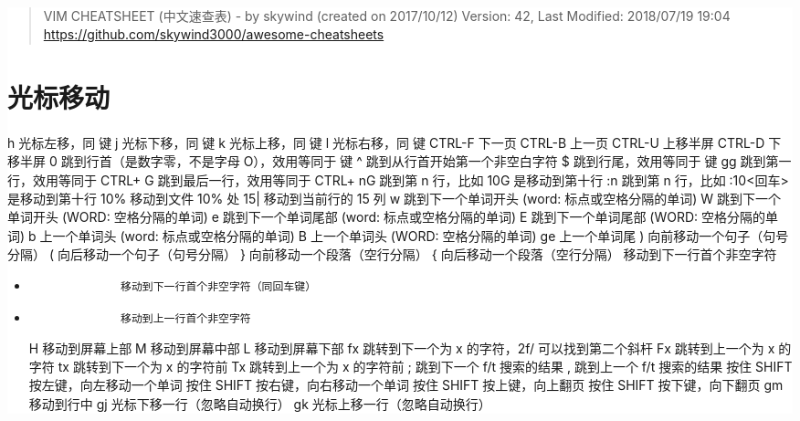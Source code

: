 > VIM CHEATSHEET (中文速查表) - by skywind (created on 2017/10/12)
> Version: 42, Last Modified: 2018/07/19 19:04
> https://github.com/skywind3000/awesome-cheatsheets

# 光标移动

h 光标左移，同 <Left> 键
j 光标下移，同 <Down> 键
k 光标上移，同 <Up> 键
l 光标右移，同 <Right> 键
CTRL-F 下一页
CTRL-B 上一页
CTRL-U 上移半屏
CTRL-D 下移半屏
0 跳到行首（是数字零，不是字母 O），效用等同于 <Home> 键
^ 跳到从行首开始第一个非空白字符
$ 跳到行尾，效用等同于 <End> 键
gg 跳到第一行，效用等同于 CTRL+<Home>
G 跳到最后一行，效用等同于 CTRL+<End>
nG 跳到第 n 行，比如 10G 是移动到第十行
:n 跳到第 n 行，比如 :10<回车> 是移动到第十行
10% 移动到文件 10% 处
15| 移动到当前行的 15 列
w 跳到下一个单词开头 (word: 标点或空格分隔的单词)
W 跳到下一个单词开头 (WORD: 空格分隔的单词)
e 跳到下一个单词尾部 (word: 标点或空格分隔的单词)
E 跳到下一个单词尾部 (WORD: 空格分隔的单词)
b 上一个单词头 (word: 标点或空格分隔的单词)
B 上一个单词头 (WORD: 空格分隔的单词)
ge 上一个单词尾
) 向前移动一个句子（句号分隔）
( 向后移动一个句子（句号分隔）
} 向前移动一个段落（空行分隔）
{ 向后移动一个段落（空行分隔）
<enter> 移动到下一行首个非空字符

-                   移动到下一行首个非空字符（同回车键）

*                   移动到上一行首个非空字符
  H 移动到屏幕上部
  M 移动到屏幕中部
  L 移动到屏幕下部
  fx 跳转到下一个为 x 的字符，2f/ 可以找到第二个斜杆
  Fx 跳转到上一个为 x 的字符
  tx 跳转到下一个为 x 的字符前
  Tx 跳转到上一个为 x 的字符前
  ; 跳到下一个 f/t 搜索的结果
  , 跳到上一个 f/t 搜索的结果
  <S-Left> 按住 SHIFT 按左键，向左移动一个单词
  <S-Right> 按住 SHIFT 按右键，向右移动一个单词
  <S-Up> 按住 SHIFT 按上键，向上翻页
  <S-Down> 按住 SHIFT 按下键，向下翻页
  gm 移动到行中
  gj 光标下移一行（忽略自动换行）
  gk 光标上移一行（忽略自动换行）
